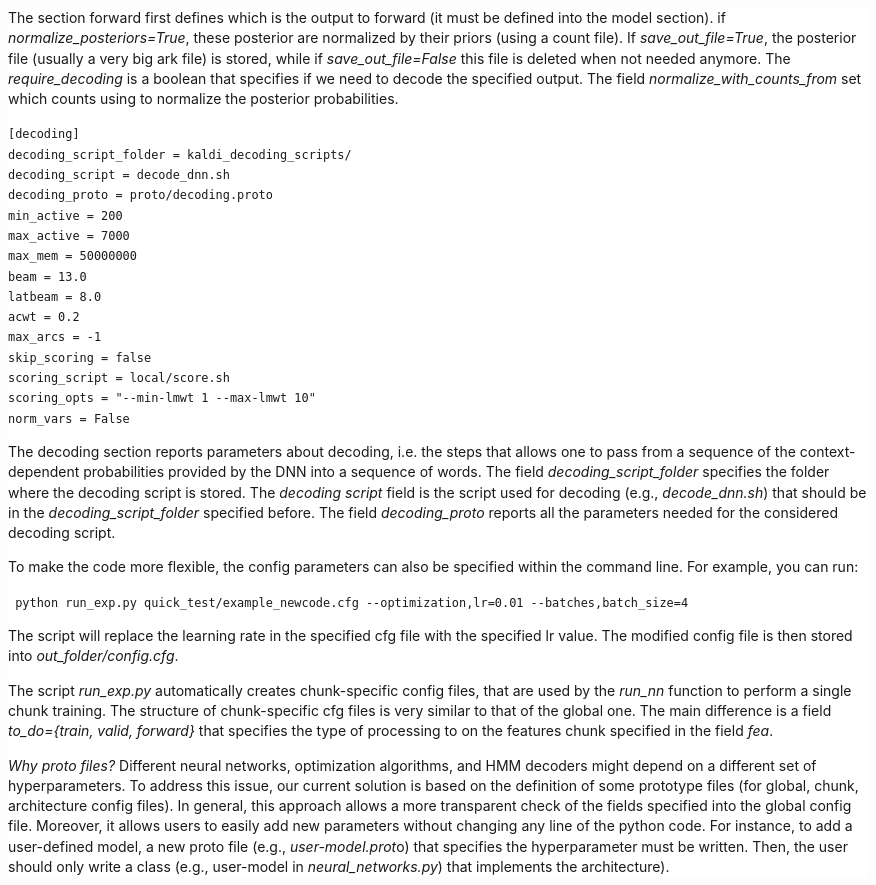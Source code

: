 The section forward first defines which is the output to forward (it must be defined into the model section).  if *normalize_posteriors=True*, these posterior are normalized by their priors (using a count file).  If *save_out_file=True*, the posterior file (usually a very big ark file) is stored, while if *save_out_file=False* this file is deleted when not needed anymore.
The *require_decoding* is a boolean that specifies if we need to decode the specified output.  The field *normalize_with_counts_from* set which counts using to normalize the posterior probabilities.

```    
[decoding]
decoding_script_folder = kaldi_decoding_scripts/
decoding_script = decode_dnn.sh
decoding_proto = proto/decoding.proto
min_active = 200
max_active = 7000
max_mem = 50000000
beam = 13.0
latbeam = 8.0
acwt = 0.2
max_arcs = -1
skip_scoring = false
scoring_script = local/score.sh
scoring_opts = "--min-lmwt 1 --max-lmwt 10"
norm_vars = False
```    

The decoding section reports parameters about decoding, i.e. the steps that allows one to pass from a sequence of the context-dependent probabilities provided by the DNN into a sequence of words. The field *decoding_script_folder* specifies the folder where the decoding script is stored. The *decoding script* field is the script used for decoding (e.g., *decode_dnn.sh*) that should be in the *decoding_script_folder* specified before.  The field *decoding_proto* reports all the parameters needed for the considered decoding script. 

To make the code more flexible, the config parameters can also be specified within the command line. For example, you can run:
```    
 python run_exp.py quick_test/example_newcode.cfg --optimization,lr=0.01 --batches,batch_size=4
```    
The script will replace the learning rate in the specified cfg file with the specified lr value. The modified config file is then stored into *out_folder/config.cfg*.

The script *run_exp.py* automatically creates chunk-specific config files, that are used by the *run_nn* function to perform a single chunk training. The structure of chunk-specific cfg files is very similar to that of the global one. The main difference is a field *to_do={train, valid, forward}* that specifies the type of processing to on the features chunk specified in the field *fea*.

*Why proto files?*
Different neural networks, optimization algorithms, and HMM decoders might depend on a different set of hyperparameters. To address this issue, our current solution is based on the definition of some prototype files (for global, chunk, architecture config files). In general, this approach allows a more transparent check of the fields specified into the global config file. Moreover, it allows users to easily add new parameters without changing any line of the python code.
For instance, to add a user-defined model, a new proto file (e.g., *user-model.prot*o) that specifies the hyperparameter must be written. Then, the user should only write a class  (e.g., user-model in *neural_networks.py*) that implements the architecture).
